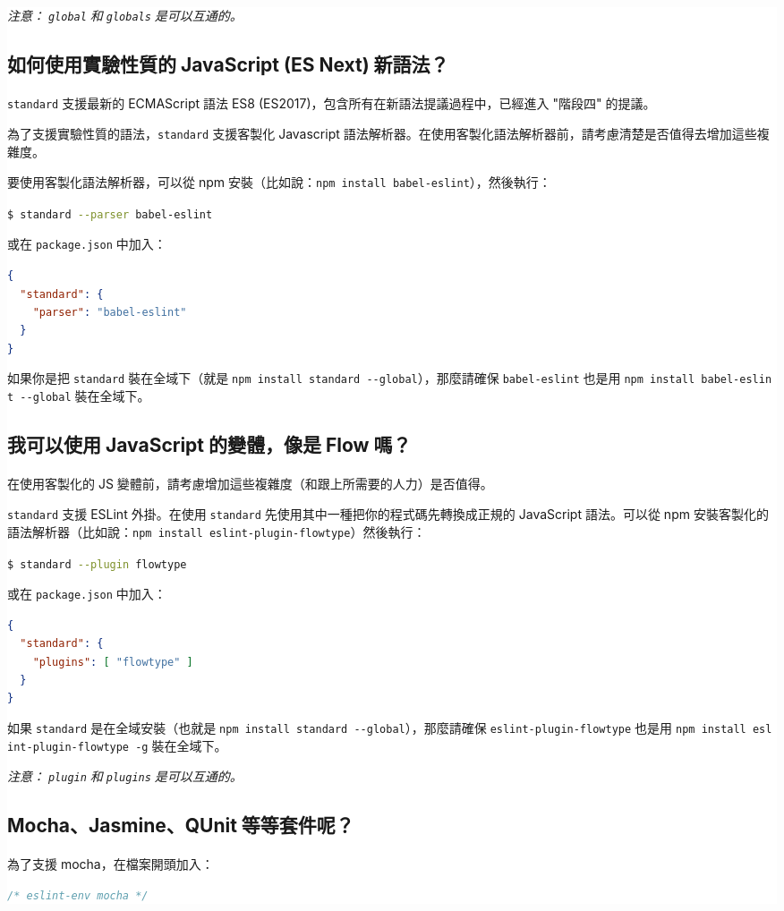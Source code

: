 *注意： `global` 和 `globals` 是可以互通的。*

## 如何使用實驗性質的 JavaScript (ES Next) 新語法？

`standard` 支援最新的 ECMAScript 語法 ES8 (ES2017)，包含所有在新語法提議過程中，已經進入 "階段四" 的提議。

為了支援實驗性質的語法，`standard` 支援客製化 Javascript 語法解析器。在使用客製化語法解析器前，請考慮清楚是否值得去增加這些複雜度。

要使用客製化語法解析器，可以從 npm 安裝（比如說：`npm install babel-eslint`），然後執行：

```bash
$ standard --parser babel-eslint
```

或在 `package.json` 中加入：

```json
{
  "standard": {
    "parser": "babel-eslint"
  }
}
```

如果你是把 `standard` 裝在全域下（就是 `npm install standard --global`），那麼請確保 `babel-eslint` 也是用 `npm install babel-eslint --global` 裝在全域下。

## 我可以使用 JavaScript 的變體，像是 Flow 嗎？

在使用客製化的 JS 變體前，請考慮增加這些複雜度（和跟上所需要的人力）是否值得。

`standard` 支援 ESLint 外掛。在使用 `standard` 先使用其中一種把你的程式碼先轉換成正規的 JavaScript 語法。可以從 npm 安裝客製化的語法解析器（比如說：`npm install eslint-plugin-flowtype`）然後執行：

```bash
$ standard --plugin flowtype
```

或在 `package.json` 中加入：

```json
{
  "standard": {
    "plugins": [ "flowtype" ]
  }
}
```

如果 `standard` 是在全域安裝（也就是 `npm install standard --global`），那麼請確保 `eslint-plugin-flowtype` 也是用 `npm install eslint-plugin-flowtype -g` 裝在全域下。

*注意： `plugin` 和 `plugins` 是可以互通的。*

## Mocha、Jasmine、QUnit 等等套件呢？

為了支援 mocha，在檔案開頭加入：

```js
/* eslint-env mocha */
```


[1]: http://blog.izs.me/post/2353458699/an-open-letter-to-javascript-leaders-regarding
[2]: http://inimino.org/~inimino/blog/javascript_semicolons
[3]: https://www.youtube.com/watch?v=gsfbh17Ax9I
[4]: RULES.md#semicolons
[5]: RULES.md#javascript-standard-style
[sublime-1]: https://packagecontrol.io/
[sublime-2]: http://www.sublimelinter.com/en/latest/
[sublime-3]: https://packagecontrol.io/packages/SublimeLinter-contrib-standard
[sublime-4]: https://packagecontrol.io/packages/StandardFormat
[atom-1]: https://atom.io/packages/linter-js-standard
[atom-2]: https://atom.io/packages/standard-formatter
[atom-3]: https://atom.io/packages/standardjs-snippets
[vscode-1]: https://marketplace.visualstudio.com/items/chenxsan.vscode-standardjs
[vscode-2]: https://marketplace.visualstudio.com/items?itemName=capaj.vscode-standardjs-snippets
[vscode-3]: https://marketplace.visualstudio.com/items/TimonVS.ReactSnippetsStandard
[vim-1]: https://github.com/scrooloose/syntastic
[emacs-1]: http://www.flycheck.org
[emacs-2]: http://www.flycheck.org/en/latest/user/installation.html
[brackets-1]: https://github.com/ishamf/brackets-standard/
[webstorm-1]: docs/webstorm.md
[bikeshedding]: https://www.freebsd.org/doc/en/books/faq/misc.html#bikeshed-painting